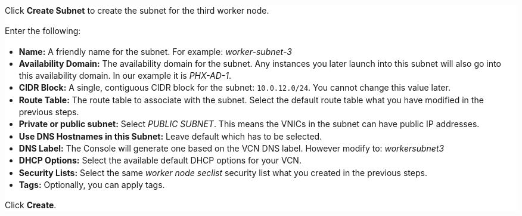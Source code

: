 Click **Create Subnet** to create the subnet for the third worker node.

Enter the following:

- **Name:** A friendly name for the subnet. For example: *worker-subnet-3*
- **Availability Domain:** The availability domain for the subnet. Any instances you later launch into this subnet will also go into this availability domain. In our example it is *PHX-AD-1*.
- **CIDR Block:** A single, contiguous CIDR block for the subnet: `10.0.12.0/24`. You cannot change this value later. 
- **Route Table:** The route table to associate with the subnet. Select the default route table what you have modified in the previous steps.
- **Private or public subnet:** Select *PUBLIC SUBNET*. This means the  VNICs in the subnet can have public IP addresses.
- **Use DNS Hostnames in this Subnet:** Leave default which has to be selected. 
- **DNS Label:** The Console will generate one based on the VCN DNS label. However modify to: *workersubnet3*
- **DHCP Options:** Select the available default DHCP options for your VCN.
- **Security Lists:** Select the same *worker node seclist* security list what you created in the previous steps.
- **Tags:** Optionally, you can apply tags.

Click **Create**.
